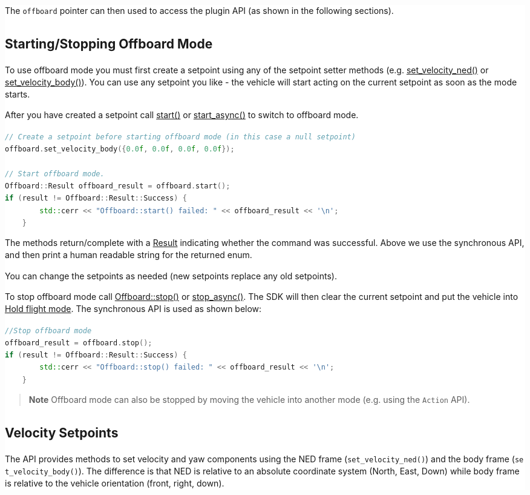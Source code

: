 The `offboard` pointer can then used to access the plugin API (as shown in the following sections).

## Starting/Stopping Offboard Mode

To use offboard mode you must first create a setpoint using any of the setpoint setter methods (e.g. [set_velocity_ned()](../api_reference/classmavsdk_1_1_offboard.md#classmavsdk_1_1_offboard_1a4edbc6e4528ff955d4e46e7c4e711732) or [set_velocity_body()](../api_reference/classmavsdk_1_1_offboard.md#classmavsdk_1_1_offboard_1abe7364f0a48dda4df34c5c67d177cfb4)).
You can use any setpoint you like - the vehicle will start acting on the current setpoint as soon as the mode starts.

After you have created a setpoint call [start()](../api_reference/classmavsdk_1_1_offboard.md#classmavsdk_1_1_offboard_1ab71d0dd2a81f76e3a0330b0304daa30b) or [start_async()](../api_reference/classmavsdk_1_1_offboard.md#classmavsdk_1_1_offboard_1a0c880ad3f663142e194dd6f187cfc934) to switch to offboard mode.

```cpp
// Create a setpoint before starting offboard mode (in this case a null setpoint)
offboard.set_velocity_body({0.0f, 0.0f, 0.0f, 0.0f});

// Start offboard mode.
Offboard::Result offboard_result = offboard.start();
if (result != Offboard::Result::Success) {
        std::cerr << "Offboard::start() failed: " << offboard_result << '\n';
    }
```

The methods return/complete with a [Result](../api_reference/classmavsdk_1_1_offboard.md#classmavsdk_1_1_offboard_1a2d4d594301d8c756429457b0982130e9) indicating whether the command was successful.
Above we use the synchronous API, and then print a human readable string for the returned enum.

You can change the setpoints as needed (new setpoints replace any old setpoints).

To stop offboard mode call [Offboard::stop()](../api_reference/classmavsdk_1_1_offboard.md#classmavsdk_1_1_offboard_1a626810cbfa02b36019dde2d2fd4c3da9) or [stop_async()](../api_reference/classmavsdk_1_1_offboard.md#classmavsdk_1_1_offboard_1a86c163d7fa1217b4e82a03daf52065c3).
The SDK will then clear the current setpoint and put the vehicle into [Hold flight mode](https://docs.px4.io/master/en/flight_modes/hold.html).
The synchronous API is used as shown below:

```cpp
//Stop offboard mode
offboard_result = offboard.stop();
if (result != Offboard::Result::Success) {
        std::cerr << "Offboard::stop() failed: " << offboard_result << '\n';
    }
```

> **Note** Offboard mode can also be stopped by moving the vehicle into another mode (e.g. using the `Action` API).


## Velocity Setpoints

The API provides methods to set velocity and yaw components using the NED frame (`set_velocity_ned()`) and the body frame (`set_velocity_body()`).
The difference is that NED is relative to an absolute coordinate system (North, East, Down) while body frame is relative to the vehicle orientation (front, right, down).
